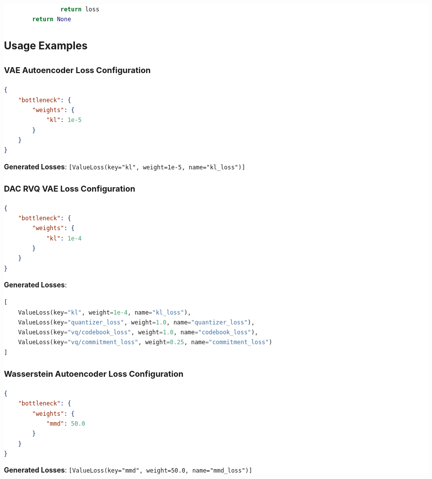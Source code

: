 ```python
                return loss
        return None
```

## Usage Examples

### VAE Autoencoder Loss Configuration
```json
{
    "bottleneck": {
        "weights": {
            "kl": 1e-5
        }
    }
}
```

**Generated Losses**: `[ValueLoss(key="kl", weight=1e-5, name="kl_loss")]`

### DAC RVQ VAE Loss Configuration
```json
{
    "bottleneck": {
        "weights": {
            "kl": 1e-4
        }
    }
}
```

**Generated Losses**:
```python
[
    ValueLoss(key="kl", weight=1e-4, name="kl_loss"),
    ValueLoss(key="quantizer_loss", weight=1.0, name="quantizer_loss"),
    ValueLoss(key="vq/codebook_loss", weight=1.0, name="codebook_loss"),
    ValueLoss(key="vq/commitment_loss", weight=0.25, name="commitment_loss")
]
```

### Wasserstein Autoencoder Loss Configuration
```json
{
    "bottleneck": {
        "weights": {
            "mmd": 50.0
        }
    }
}
```

**Generated Losses**: `[ValueLoss(key="mmd", weight=50.0, name="mmd_loss")]`
